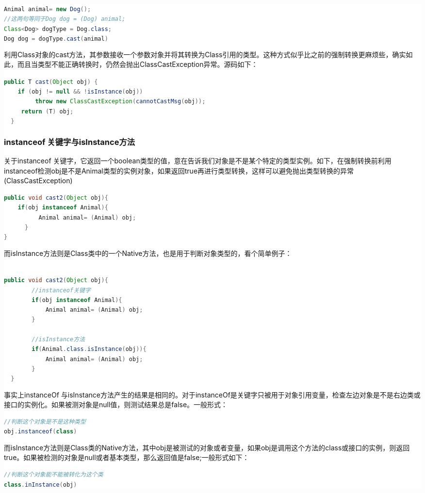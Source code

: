 ```java
Animal animal= new Dog();
//这两句等同于Dog dog = (Dog) animal;
Class<Dog> dogType = Dog.class;
Dog dog = dogType.cast(animal)
```

利用Class对象的cast方法，其参数接收一个参数对象并将其转换为Class引用的类型。这种方式似乎比之前的强制转换更麻烦些，确实如此，而且当类型不能正确转换时，仍然会抛出ClassCastException异常。源码如下：

```java
public T cast(Object obj) {
    if (obj != null && !isInstance(obj))
         throw new ClassCastException(cannotCastMsg(obj));
     return (T) obj;
  }
```

### instanceof 关键字与isInstance方法
关于instanceof 关键字，它返回一个boolean类型的值，意在告诉我们对象是不是某个特定的类型实例。如下，在强制转换前利用instanceof检测obj是不是Animal类型的实例对象，如果返回true再进行类型转换，这样可以避免抛出类型转换的异常(ClassCastException)
```java
public void cast2(Object obj){
    if(obj instanceof Animal){
          Animal animal= (Animal) obj;
      }
}
```

而isInstance方法则是Class类中的一个Native方法，也是用于判断对象类型的，看个简单例子：
```java

public void cast2(Object obj){
        //instanceof关键字
        if(obj instanceof Animal){
            Animal animal= (Animal) obj;
        }

        //isInstance方法
        if(Animal.class.isInstance(obj)){
            Animal animal= (Animal) obj;
        }
  }
```

事实上instanceOf 与isInstance方法产生的结果是相同的。对于instanceOf是关键字只被用于对象引用变量，检查左边对象是不是右边类或接口的实例化。如果被测对象是null值，则测试结果总是false。一般形式：
```java
//判断这个对象是不是这种类型
obj.instanceof(class)
```
而isInstance方法则是Class类的Native方法，其中obj是被测试的对象或者变量，如果obj是调用这个方法的class或接口的实例，则返回true。如果被检测的对象是null或者基本类型，那么返回值是false;一般形式如下：
```java
//判断这个对象能不能被转化为这个类
class.inInstance(obj)
```
